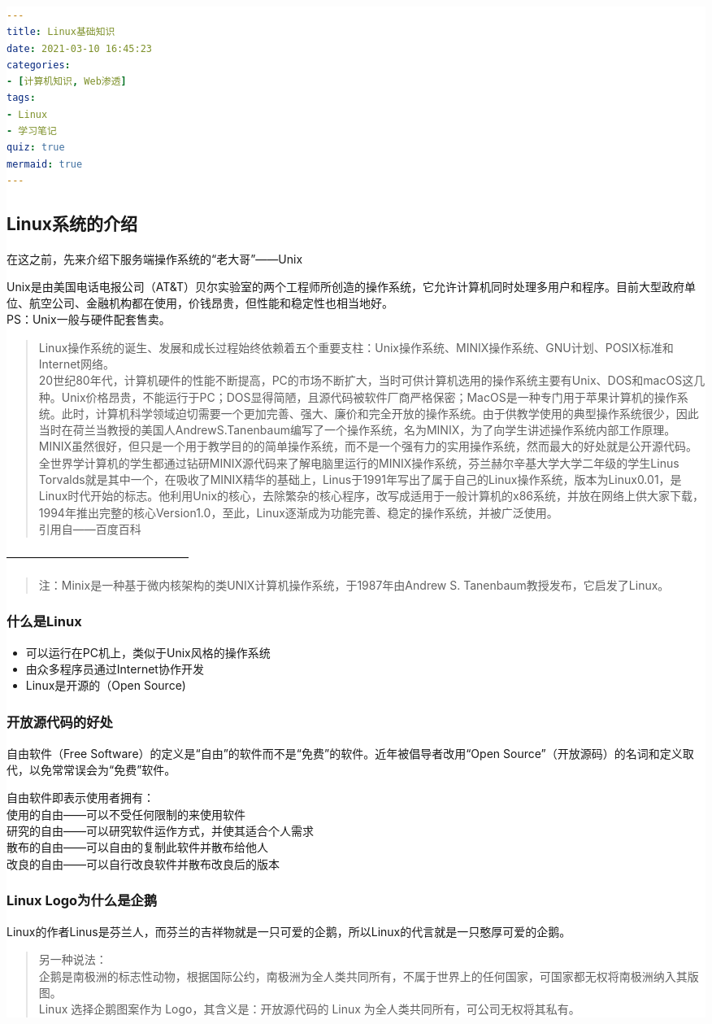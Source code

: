 ```yaml
---
title: Linux基础知识
date: 2021-03-10 16:45:23
categories:
- [计算机知识, Web渗透]
tags:
- Linux
- 学习笔记
quiz: true
mermaid: true
---
```


## Linux系统的介绍

在这之前，先来介绍下服务端操作系统的“老大哥”——Unix  

Unix是由美国电话电报公司（AT&T）贝尔实验室的两个工程师所创造的操作系统，它允许计算机同时处理多用户和程序。目前大型政府单位、航空公司、金融机构都在使用，价钱昂贵，但性能和稳定性也相当地好。  
PS：Unix一般与硬件配套售卖。  

> Linux操作系统的诞生、发展和成长过程始终依赖着五个重要支柱：Unix操作系统、MINIX操作系统、GNU计划、POSIX标准和Internet网络。  
> 20世纪80年代，计算机硬件的性能不断提高，PC的市场不断扩大，当时可供计算机选用的操作系统主要有Unix、DOS和macOS这几种。Unix价格昂贵，不能运行于PC；DOS显得简陋，且源代码被软件厂商严格保密；MacOS是一种专门用于苹果计算机的操作系统。此时，计算机科学领域迫切需要一个更加完善、强大、廉价和完全开放的操作系统。由于供教学使用的典型操作系统很少，因此当时在荷兰当教授的美国人AndrewS.Tanenbaum编写了一个操作系统，名为MINIX，为了向学生讲述操作系统内部工作原理。MINIX虽然很好，但只是一个用于教学目的的简单操作系统，而不是一个强有力的实用操作系统，然而最大的好处就是公开源代码。全世界学计算机的学生都通过钻研MINIX源代码来了解电脑里运行的MINIX操作系统，芬兰赫尔辛基大学大学二年级的学生Linus Torvalds就是其中一个，在吸收了MINIX精华的基础上，Linus于1991年写出了属于自己的Linux操作系统，版本为Linux0.01，是Linux时代开始的标志。他利用Unix的核心，去除繁杂的核心程序，改写成适用于一般计算机的x86系统，并放在网络上供大家下载，1994年推出完整的核心Version1.0，至此，Linux逐渐成为功能完善、稳定的操作系统，并被广泛使用。  
> 引用自——百度百科  

————————————————
> 注：Minix是一种基于微内核架构的类UNIX计算机操作系统，于1987年由Andrew S. Tanenbaum教授发布，它启发了Linux。  

### 什么是Linux

* 可以运行在PC机上，类似于Unix风格的操作系统  
* 由众多程序员通过Internet协作开发  
* Linux是开源的（Open Source)  

### 开放源代码的好处

自由软件（Free Software）的定义是“自由”的软件而不是“免费”的软件。近年被倡导者改用“Open Source”（开放源码）的名词和定义取代，以免常常误会为“免费”软件。  

自由软件即表示使用者拥有：  
使用的自由——可以不受任何限制的来使用软件  
研究的自由——可以研究软件运作方式，并使其适合个人需求  
散布的自由——可以自由的复制此软件并散布给他人  
改良的自由——可以自行改良软件并散布改良后的版本  

### Linux Logo为什么是企鹅

Linux的作者Linus是芬兰人，而芬兰的吉祥物就是一只可爱的企鹅，所以Linux的代言就是一只憨厚可爱的企鹅。  

> 另一种说法：  
> 企鹅是南极洲的标志性动物，根据国际公约，南极洲为全人类共同所有，不属于世界上的任何国家，可国家都无权将南极洲纳入其版图。  
> Linux 选择企鹅图案作为 Logo，其含义是：开放源代码的 Linux 为全人类共同所有，可公司无权将其私有。  
